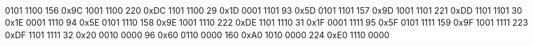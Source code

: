 <td>0101 1100</td>
<td>156</td>
<td>0x9C</td>
<td>1001 1100</td>
<td>220</td>
<td>0xDC</td>
<td>1101 1100</td>
</tr>
<tr>
<td>29</td>
<td>0x1D</td>
<td>0001 1101</td>
<td>93</td>
<td>0x5D</td>
<td>0101 1101</td>
<td>157</td>
<td>0x9D</td>
<td>1001 1101</td>
<td>221</td>
<td>0xDD</td>
<td>1101 1101</td>
</tr>
<tr>
<td>30</td>
<td>0x1E</td>
<td>0001 1110</td>
<td>94</td>
<td>0x5E</td>
<td>0101 1110</td>
<td>158</td>
<td>0x9E</td>
<td>1001 1110</td>
<td>222</td>
<td>0xDE</td>
<td>1101 1110</td>
</tr>
<tr id="yui_3_17_2_1_1555874654022_61">
<td>31</td>
<td>0x1F</td>
<td>0001 1111</td>
<td>95</td>
<td>0x5F</td>
<td>0101 1111</td>
<td>159</td>
<td>0x9F</td>
<td id="yui_3_17_2_1_1555874654022_60">1001 1111</td>
<td>223</td>
<td>0xDF</td>
<td>1101 1111</td>
</tr>
<tr id="yui_3_17_2_1_1555874654022_47">
<td>32</td>
<td>0x20</td>
<td>0010 0000</td>
<td>96</td>
<td id="yui_3_17_2_1_1555874654022_46">0x60</td>
<td>0110 0000</td>
<td>160</td>
<td id="yui_3_17_2_1_1555874654022_52">0xA0</td>
<td>1010 0000</td>
<td>224</td>
<td>0xE0</td>
<td>1110 0000</td>
</tr>